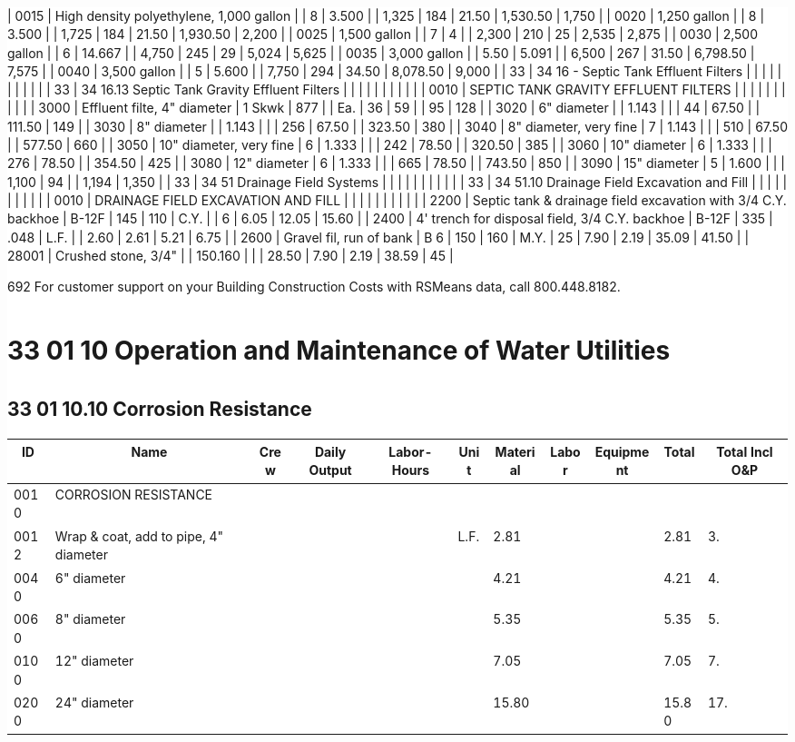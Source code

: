 | 0015  | High density polyethylene, 1,000 gallon                              |        | 8            | 3.500       |      | 1,325    | 184   | 21.50     | 1,530.50  | 1,750          |
| 0020  | 1,250 gallon                                                         |        | 8            | 3.500       |      | 1,725    | 184   | 21.50     | 1,930.50  | 2,200          |
| 0025  | 1,500 gallon                                                         |        | 7            | 4           |      | 2,300    | 210   | 25        | 2,535     | 2,875          |
| 0030  | 2,500 gallon                                                         |        | 6            | 14.667      |      | 4,750    | 245   | 29        | 5,024     | 5,625          |
| 0035  | 3,000 gallon                                                         |        | 5.50         | 5.091       |      | 6,500    | 267   | 31.50     | 6,798.50  | 7,575          |
| 0040  | 3,500 gallon                                                         |        | 5            | 5.600       |      | 7,750    | 294   | 34.50     | 8,078.50  | 9,000          |
| 33    | 34 16 - Septic Tank Effluent Filters                                 |        |              |             |      |          |       |           |           |                |
| 33    | 34 16.13 Septic Tank Gravity Effluent Filters                        |        |              |             |      |          |       |           |           |                |
| 0010  | SEPTIC TANK GRAVITY EFFLUENT FILTERS                                 |        |              |             |      |          |       |           |           |                |
| 3000  | Effluent filte, 4" diameter                                          | 1 Skwk | 877          |             | Ea.  | 36       | 59    |           | 95        | 128            |
| 3020  | 6" diameter                                                          |        | 1.143        |             |      | 44       | 67.50 |           | 111.50    | 149            |
| 3030  | 8" diameter                                                          |        | 1.143        |             |      | 256      | 67.50 |           | 323.50    | 380            |
| 3040  | 8" diameter, very fine                                               | 7      | 1.143        |             |      | 510      | 67.50 |           | 577.50    | 660            |
| 3050  | 10" diameter, very fine                                              | 6      | 1.333        |             |      | 242      | 78.50 |           | 320.50    | 385            |
| 3060  | 10" diameter                                                         | 6      | 1.333        |             |      | 276      | 78.50 |           | 354.50    | 425            |
| 3080  | 12" diameter                                                         | 6      | 1.333        |             |      | 665      | 78.50 |           | 743.50    | 850            |
| 3090  | 15" diameter                                                         | 5      | 1.600        |             |      | 1,100    | 94    |           | 1,194     | 1,350          |
| 33    | 34 51 Drainage Field Systems                                         |        |              |             |      |          |       |           |           |                |
| 33    | 34 51.10 Drainage Field Excavation and Fill                          |        |              |             |      |          |       |           |           |                |
| 0010  | DRAINAGE FIELD EXCAVATION AND FILL                                   |        |              |             |      |          |       |           |           |                |
| 2200  | Septic tank & drainage field excavation with 3/4 C.Y. backhoe        | B-12F  | 145          | 110         | C.Y. |          | 6     | 6.05      | 12.05     | 15.60          |
| 2400  | 4' trench for disposal field, 3/4 C.Y. backhoe                       | B-12F  | 335          | .048        | L.F. |          | 2.60  | 2.61      | 5.21      | 6.75           |
| 2600  | Gravel fil, run of bank                                              | B 6    | 150          | 160         | M.Y. | 25       | 7.90  | 2.19      | 35.09     | 41.50          |
| 28001 | Crushed stone, 3/4"                                                  |        | 150.160      |             |      | 28.50    | 7.90  | 2.19      | 38.59     | 45             |

692 For customer support on your Building Construction Costs with RSMeans data, call 800.448.8182.

# 33 01 10 Operation and Maintenance of Water Utilities

## 33 01 10.10 Corrosion Resistance

| ID    | Name                                      | Crew | Daily Output | Labor-Hours | Unit | Material | Labor | Equipment | Total | Total Incl O&P |
|-------|-------------------------------------------|------|--------------|-------------|------|----------|-------|-----------|-------|----------------|
| 0010  | CORROSION RESISTANCE                      |      |              |             |      |          |       |           |       |                |
| 0012  | Wrap & coat, add to pipe, 4" diameter     |      |              |             | L.F. | 2.81     |       |           | 2.81  | 3.             |
| 0040  | 6" diameter                               |      |              |             |      | 4.21     |       |           | 4.21  | 4.             |
| 0060  | 8" diameter                               |      |              |             |      | 5.35     |       |           | 5.35  | 5.             |
| 0100  | 12" diameter                              |      |              |             |      | 7.05     |       |           | 7.05  | 7.             |
| 0200  | 24" diameter                              |      |              |             |      | 15.80    |       |           | 15.80 | 17.            |